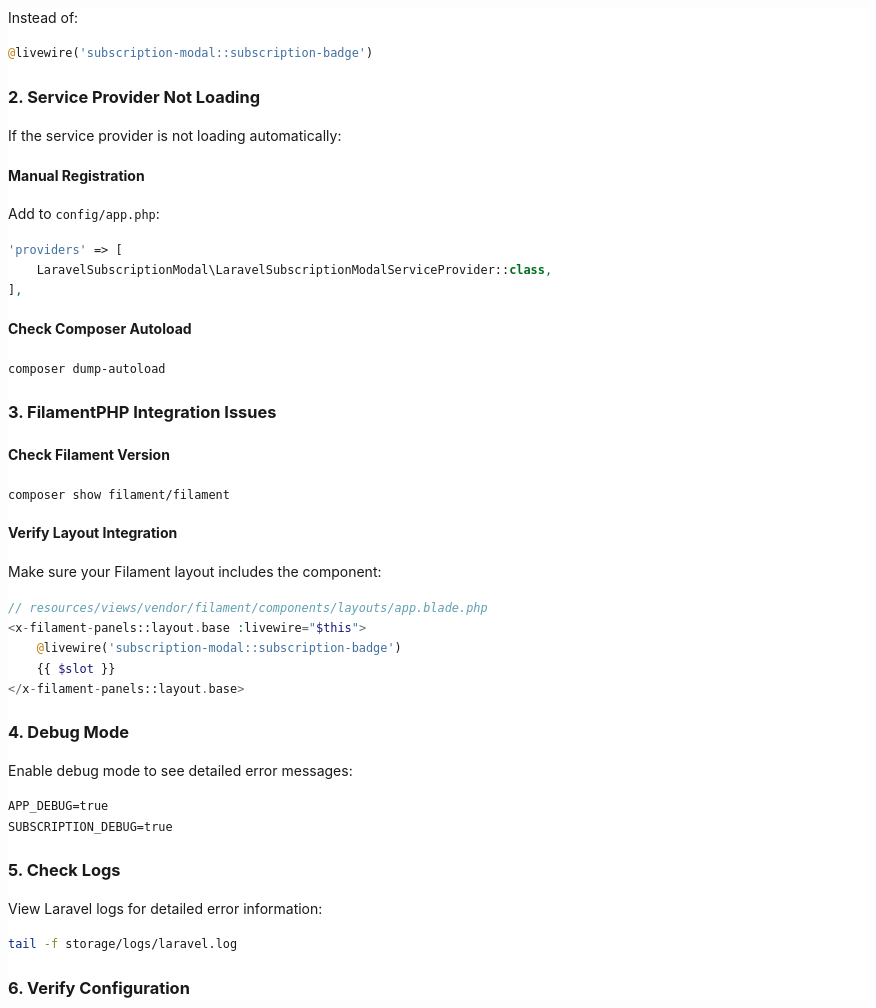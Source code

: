 Instead of:
```php
@livewire('subscription-modal::subscription-badge')
```

### 2. Service Provider Not Loading

If the service provider is not loading automatically:

#### Manual Registration
Add to `config/app.php`:
```php
'providers' => [
    LaravelSubscriptionModal\LaravelSubscriptionModalServiceProvider::class,
],
```

#### Check Composer Autoload
```bash
composer dump-autoload
```

### 3. FilamentPHP Integration Issues

#### Check Filament Version
```bash
composer show filament/filament
```

#### Verify Layout Integration
Make sure your Filament layout includes the component:
```php
// resources/views/vendor/filament/components/layouts/app.blade.php
<x-filament-panels::layout.base :livewire="$this">
    @livewire('subscription-modal::subscription-badge')
    {{ $slot }}
</x-filament-panels::layout.base>
```

### 4. Debug Mode

Enable debug mode to see detailed error messages:
```env
APP_DEBUG=true
SUBSCRIPTION_DEBUG=true
```

### 5. Check Logs

View Laravel logs for detailed error information:
```bash
tail -f storage/logs/laravel.log
```

### 6. Verify Configuration
